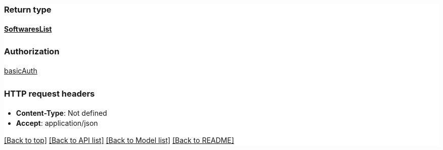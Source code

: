 ### Return type

[**SoftwaresList**](SoftwaresList.md)

### Authorization

[basicAuth](../README.md#basicAuth)

### HTTP request headers

 - **Content-Type**: Not defined
 - **Accept**: application/json

[[Back to top]](#) [[Back to API list]](../README.md#documentation-for-api-endpoints) [[Back to Model list]](../README.md#documentation-for-models) [[Back to README]](../README.md)

